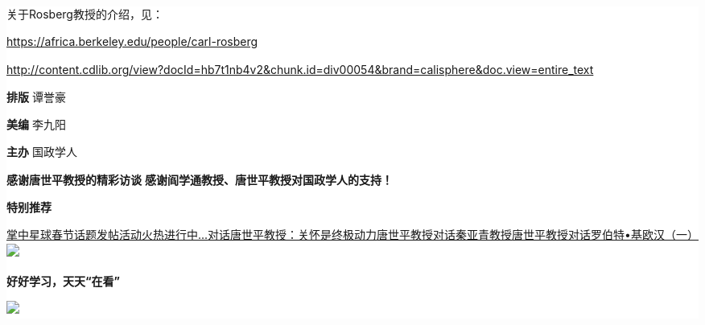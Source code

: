 关于Rosberg教授的介绍，见：

https://africa.berkeley.edu/people/carl-rosberg

http://content.cdlib.org/view?docId=hb7t1nb4v2&chunk.id=div00054&brand=calisphere&doc.view=entire_text

  

  

 **排版** 谭誉豪  

 **美编** 李九阳

 **主办** 国政学人  

  

 **感谢唐世平教授的精彩访谈** **感谢阎学通教授、唐世平教授对国政学人的支持！**

  

  

**特别推荐**

[掌中星球春节话题发帖活动火热进行中...](http://mp.weixin.qq.com/s?__biz=MzU4NTkwNTU2NQ==&mid=2247505251&idx=1&sn=6b14dd21cb1b02f34c26c10f54a4b8b6&chksm=fd81f191caf67887e154384d2ecdb3f7800fbffe595c3f35352678f2901eb4aa6fae6c5dfdbc&scene=21#wechat_redirect)[对话唐世平教授：关怀是终极动力](http://mp.weixin.qq.com/s?__biz=MzI3MTYzMzE5Mw==&mid=2247499912&idx=1&sn=dcdb85ced5f258f471a9c3b4b4977c48&chksm=eb3c5ecedc4bd7d80e9452778e3f701fe0e0a12372bd0689b91187f93d3d4467690bb0c9edb5&scene=21#wechat_redirect)[唐世平教授对话秦亚青教授](http://mp.weixin.qq.com/s?__biz=MzI3MTYzMzE5Mw==&mid=2247500571&idx=1&sn=e1d11d4607a4d1dad111887bdcf8e796&chksm=eb3c5d5ddc4bd44b971d8e01b3e1d83a9ccc19563ce1591ce1917228d7efa3f6f2183a3f9615&scene=21#wechat_redirect)[唐世平教授对话罗伯特•基欧汉（一）](http://mp.weixin.qq.com/s?__biz=MzI3MTYzMzE5Mw==&mid=2247501706&idx=1&sn=aa2b0e9d2d4791a436f5a57972d82110&chksm=eb3c59ccdc4bd0dae1cc231afb6bb98be7d8d69b77082ab135d8fc34200aae9de5e516a26716&scene=21#wechat_redirect)![](/images/1208/13.gif)

**好好学习，天天“在看”**<img src='/images/1208/14.gif' width='17' height='17' />

<img src='/images/1208/15.png' width='100%' />

